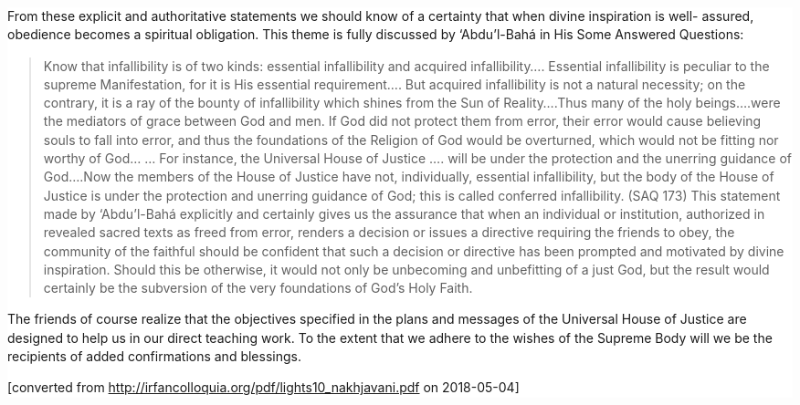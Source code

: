 From these explicit and authoritative statements we should
know of a certainty that when divine inspiration is well-
assured, obedience becomes a spiritual obligation. This theme
is fully discussed by ‘Abdu’l-Bahá in His Some Answered
Questions:

> Know that infallibility is of two kinds: essential
> infallibility and acquired infallibility…. Essential
> infallibility is peculiar to the supreme Manifestation,
> for it is His essential requirement…. But acquired
> infallibility is not a natural necessity; on the contrary,
> it is a ray of the bounty of infallibility which shines
> from the Sun of Reality….Thus many of the holy
> beings….were the mediators of grace between God and
> men. If God did not protect them from error, their
> error would cause believing souls to fall into error, and
> thus the foundations of the Religion of God would be
> overturned, which would not be fitting nor worthy of
> God…
> … For instance, the Universal House of Justice …. will
> be under the protection and the unerring guidance of
> God….Now the members of the House of Justice have
> not, individually, essential infallibility, but the body
> of the House of Justice is under the protection and
> unerring guidance of God; this is called conferred
> infallibility. (SAQ 173)
This statement made by ‘Abdu’l-Bahá explicitly and certainly
gives us the assurance that when an individual or institution,
authorized in revealed sacred texts as freed from error, renders
a decision or issues a directive requiring the friends to obey,
the community of the faithful should be confident that such a
decision or directive has been prompted and motivated by
divine inspiration. Should this be otherwise, it would not only
be unbecoming and unbefitting of a just God, but the result
would certainly be the subversion of the very foundations of
God’s Holy Faith.

The friends of course realize that the objectives specified in
the plans and messages of the Universal House of Justice are
designed to help us in our direct teaching work. To the extent
that we adhere to the wishes of the Supreme Body will we be the
recipients of added confirmations and blessings.


[converted from http://irfancolloquia.org/pdf/lights10_nakhjavani.pdf on 2018-05-04]



